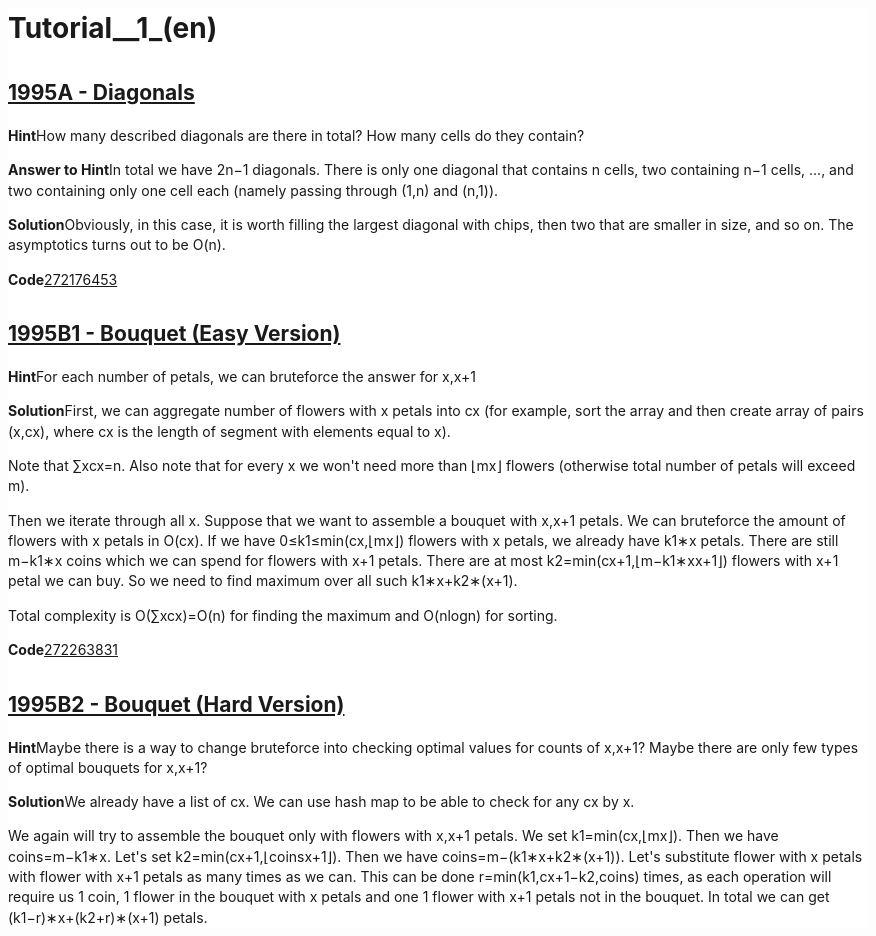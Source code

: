 # Tutorial__1_(en)

[1995A - Diagonals](https://codeforces.com/contest/1995/problem/A "Codeforces Round 961 (Div. 2)")
---------------------------------------------------------------------------------------------------

 **Hint**How many described diagonals are there in total? How many cells do they contain?

 **Answer to Hint**In total we have 2n−1 diagonals. There is only one diagonal that contains n cells, two containing n−1 cells, ..., and two containing only one cell each (namely passing through (1,n) and (n,1)).

 **Solution**Obviously, in this case, it is worth filling the largest diagonal with chips, then two that are smaller in size, and so on. The asymptotics turns out to be O(n).

 **Code**[272176453](https://codeforces.com/contest/1995/submission/272176453 "Submission 272176453 by goncharovmike")

[1995B1 - Bouquet (Easy Version)](https://codeforces.com/contest/1995/problem/B1 "Codeforces Round 961 (Div. 2)")
------------------------------------------------------------------------------------------------------------------

 **Hint**For each number of petals, we can bruteforce the answer for x,x+1

 **Solution**First, we can aggregate number of flowers with x petals into cx (for example, sort the array and then create array of pairs (x,cx), where cx is the length of segment with elements equal to x). 

Note that ∑xcx=n. Also note that for every x we won't need more than ⌊mx⌋ flowers (otherwise total number of petals will exceed m).

Then we iterate through all x. Suppose that we want to assemble a bouquet with x,x+1 petals. We can bruteforce the amount of flowers with x petals in O(cx). If we have 0≤k1≤min(cx,⌊mx⌋) flowers with x petals, we already have k1∗x petals. There are still m−k1∗x coins which we can spend for flowers with x+1 petals. There are at most k2=min(cx+1,⌊m−k1∗xx+1⌋) flowers with x+1 petal we can buy. So we need to find maximum over all such k1∗x+k2∗(x+1). 

Total complexity is O(∑xcx)=O(n) for finding the maximum and O(nlogn) for sorting.

 **Code**[272263831](https://codeforces.com/contest/1995/submission/272263831 "Submission 272263831 by Vitaly503")

[1995B2 - Bouquet (Hard Version)](https://codeforces.com/contest/1995/problem/B2 "Codeforces Round 961 (Div. 2)")
------------------------------------------------------------------------------------------------------------------

 **Hint**Maybe there is a way to change bruteforce into checking optimal values for counts of x,x+1? Maybe there are only few types of optimal bouquets for x,x+1?

 **Solution**We already have a list of cx. We can use hash map to be able to check for any cx by x.

We again will try to assemble the bouquet only with flowers with x,x+1 petals. We set k1=min(cx,⌊mx⌋). Then we have coins=m−k1∗x. Let's set k2=min(cx+1,⌊coinsx+1⌋). Then we have coins=m−(k1∗x+k2∗(x+1)). Let's substitute flower with x petals with flower with x+1 petals as many times as we can. This can be done r=min(k1,cx+1−k2,coins) times, as each operation will require us 1 coin, 1 flower in the bouquet with x petals and one 1 flower with x+1 petals not in the bouquet. In total we can get (k1−r)∗x+(k2+r)∗(x+1) petals.
